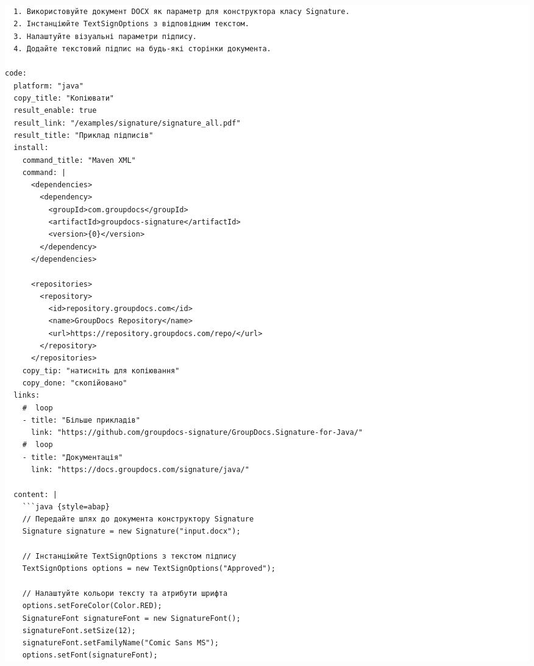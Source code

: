       1. Використовуйте документ DOCX як параметр для конструктора класу Signature.
      2. Інстанціюйте TextSignOptions з відповідним текстом.
      3. Налаштуйте візуальні параметри підпису.
      4. Додайте текстовий підпис на будь-які сторінки документа.
   
    code:
      platform: "java"
      copy_title: "Копіювати"
      result_enable: true
      result_link: "/examples/signature/signature_all.pdf"
      result_title: "Приклад підписів"
      install:
        command_title: "Maven XML"
        command: |
          <dependencies>
            <dependency>
              <groupId>com.groupdocs</groupId>
              <artifactId>groupdocs-signature</artifactId>
              <version>{0}</version>
            </dependency>
          </dependencies>

          <repositories>
            <repository>
              <id>repository.groupdocs.com</id>
              <name>GroupDocs Repository</name>
              <url>https://repository.groupdocs.com/repo/</url>
            </repository>
          </repositories>
        copy_tip: "натисніть для копіювання"
        copy_done: "скопійовано"
      links:
        #  loop
        - title: "Більше прикладів"
          link: "https://github.com/groupdocs-signature/GroupDocs.Signature-for-Java/"
        #  loop
        - title: "Документація"
          link: "https://docs.groupdocs.com/signature/java/"
          
      content: |
        ```java {style=abap}
        // Передайте шлях до документа конструктору Signature
        Signature signature = new Signature("input.docx");

        // Інстанціюйте TextSignOptions з текстом підпису
        TextSignOptions options = new TextSignOptions("Approved");
        
        // Налаштуйте кольори тексту та атрибути шрифта
        options.setForeColor(Color.RED);
        SignatureFont signatureFont = new SignatureFont();
        signatureFont.setSize(12);
        signatureFont.setFamilyName("Comic Sans MS");
        options.setFont(signatureFont);
